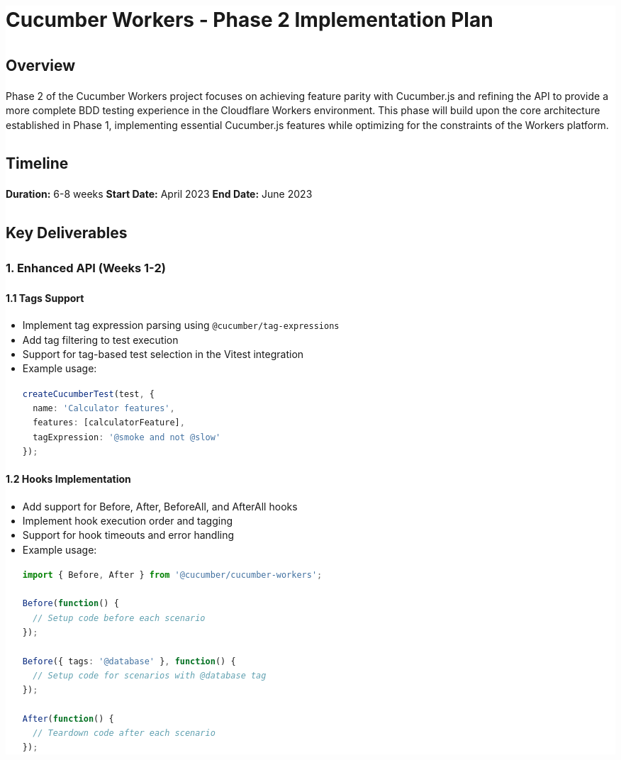 # Cucumber Workers - Phase 2 Implementation Plan

## Overview

Phase 2 of the Cucumber Workers project focuses on achieving feature parity with Cucumber.js and refining the API to provide a more complete BDD testing experience in the Cloudflare Workers environment. This phase will build upon the core architecture established in Phase 1, implementing essential Cucumber.js features while optimizing for the constraints of the Workers platform.

## Timeline

**Duration:** 6-8 weeks
**Start Date:** April 2023
**End Date:** June 2023

## Key Deliverables

### 1. Enhanced API (Weeks 1-2)

#### 1.1 Tags Support
- Implement tag expression parsing using `@cucumber/tag-expressions`
- Add tag filtering to test execution
- Support for tag-based test selection in the Vitest integration
- Example usage:
  ```typescript
  createCucumberTest(test, {
    name: 'Calculator features',
    features: [calculatorFeature],
    tagExpression: '@smoke and not @slow'
  });
  ```

#### 1.2 Hooks Implementation
- Add support for Before, After, BeforeAll, and AfterAll hooks
- Implement hook execution order and tagging
- Support for hook timeouts and error handling
- Example usage:
  ```typescript
  import { Before, After } from '@cucumber/cucumber-workers';
  
  Before(function() {
    // Setup code before each scenario
  });
  
  Before({ tags: '@database' }, function() {
    // Setup code for scenarios with @database tag
  });
  
  After(function() {
    // Teardown code after each scenario
  });
  ```
